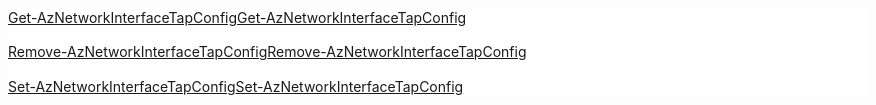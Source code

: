 [<span data-ttu-id="25444-142">Get-AzNetworkInterfaceTapConfig</span><span class="sxs-lookup"><span data-stu-id="25444-142">Get-AzNetworkInterfaceTapConfig</span></span>](./Get-AzNetworkInterfaceTapConfig.md)

[<span data-ttu-id="25444-143">Remove-AzNetworkInterfaceTapConfig</span><span class="sxs-lookup"><span data-stu-id="25444-143">Remove-AzNetworkInterfaceTapConfig</span></span>](./Remove-AzNetworkInterfaceTapConfig.md)

[<span data-ttu-id="25444-144">Set-AzNetworkInterfaceTapConfig</span><span class="sxs-lookup"><span data-stu-id="25444-144">Set-AzNetworkInterfaceTapConfig</span></span>](./Set-AzNetworkInterfaceTapConfig.md)
